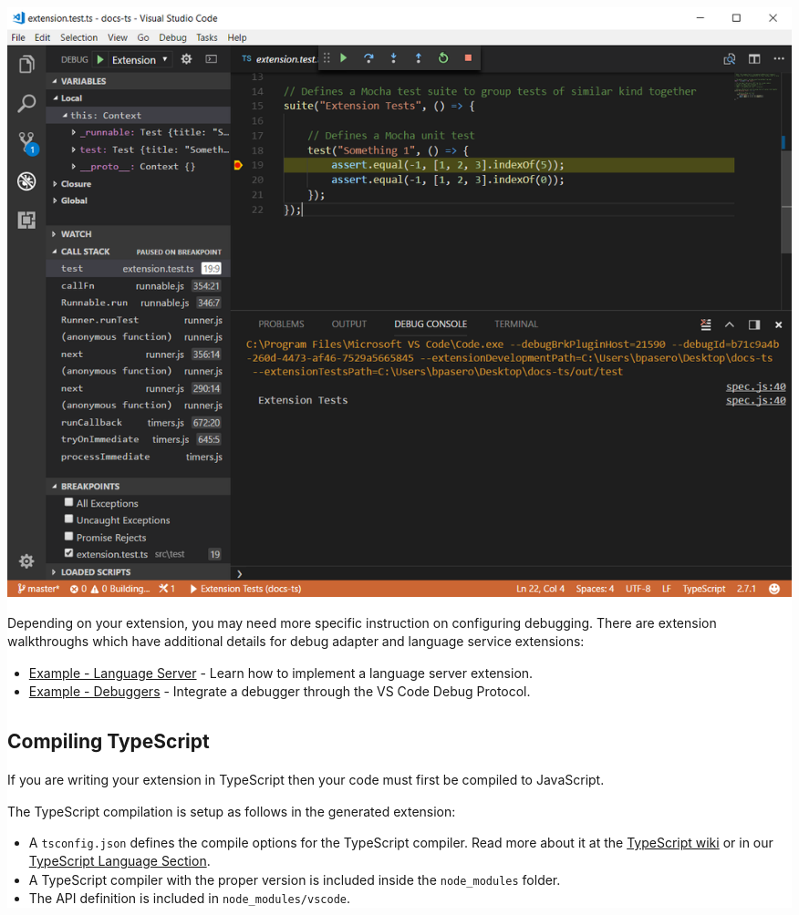 ![Debugging extensions](images/developing-extensions/debug.png)

Depending on your extension, you may need more specific instruction on configuring debugging. There are extension walkthroughs which have additional details for debug adapter and language service extensions:

* [Example - Language Server](/docs/extensions/example-language-server.md) - Learn how to implement a language server extension.
* [Example - Debuggers](/docs/extensions/example-debuggers.md) - Integrate a debugger through the VS Code Debug Protocol.

## Compiling TypeScript

If you are writing your extension in TypeScript then your code must first be compiled to JavaScript.

The TypeScript compilation is setup as follows in the generated extension:

* A `tsconfig.json` defines the compile options for the TypeScript compiler. Read more about it at the [TypeScript wiki](https://www.typescriptlang.org/docs/handbook/tsconfig-json.html) or in our [TypeScript Language Section](/docs/languages/typescript.md#tsconfigjson).
* A TypeScript compiler with the proper version is included inside the `node_modules` folder.
* The API definition is included in `node_modules/vscode`.
